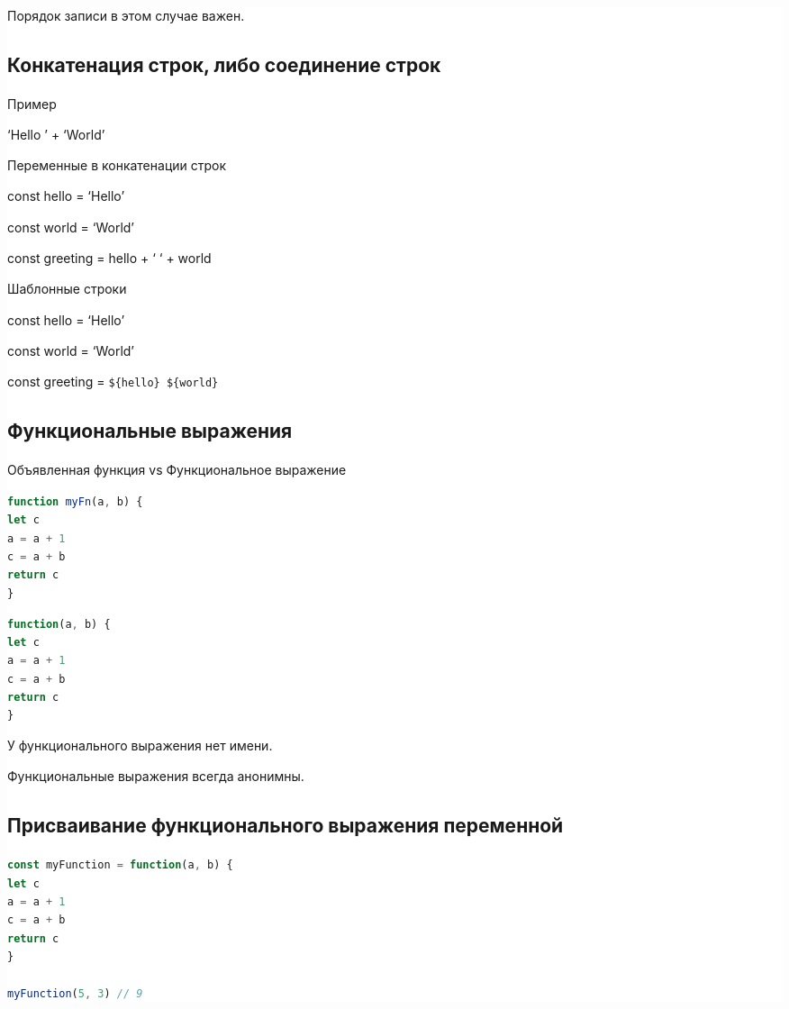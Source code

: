 Порядок записи в этом случае важен.

## Конкатенация строк, либо соединение строк

Пример

‘Hello ’ + ‘World’

Переменные в конкатенации строк

const hello = ‘Hello’

const world = ‘World’

const greeting = hello + ‘ ‘ + world

Шаблонные строки

const hello = ‘Hello’

const world = ‘World’

const greeting = `${hello} ${world}`

## Функциональные выражения

Объявленная функция vs Функциональное выражение

```jsx
function myFn(a, b) {
let c
a = a + 1
c = a + b
return c
}
```

```jsx
function(a, b) {
let c
a = a + 1
c = a + b
return c
}
```

У функционального выражения нет имени.

Функциональные выражения всегда анонимны.

## Присваивание функционального выражения переменной

```jsx
const myFunction = function(a, b) {
let c
a = a + 1
c = a + b
return c
}

myFunction(5, 3) // 9
```
